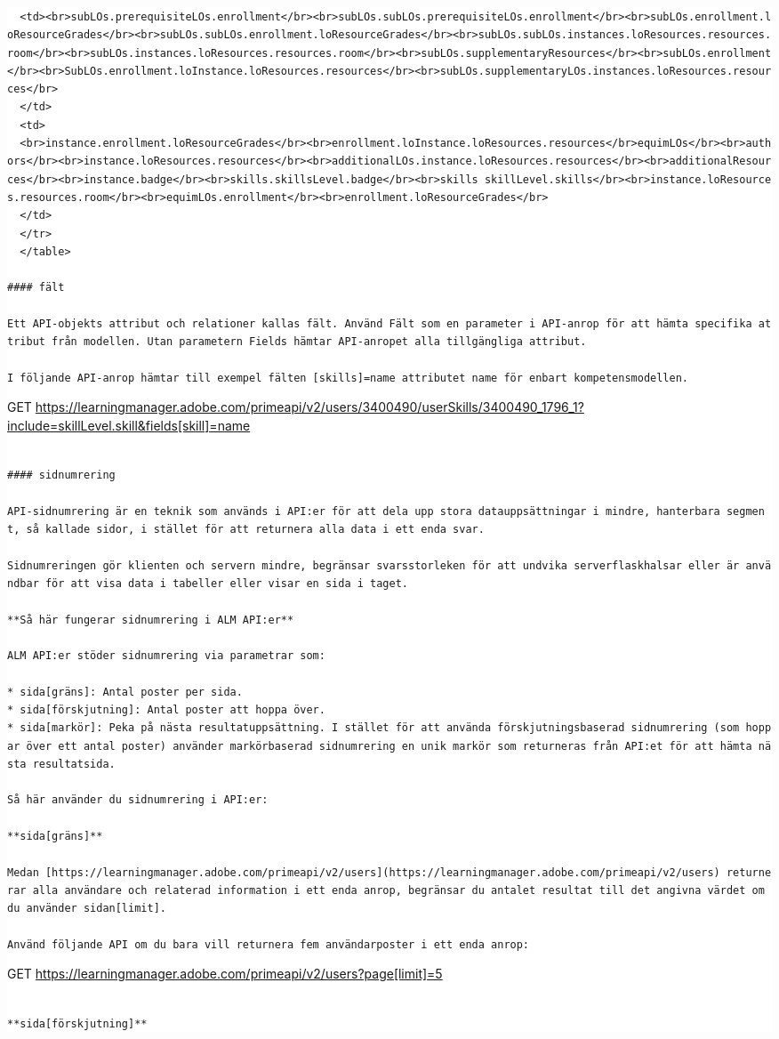 ```
  <td><br>subLOs.prerequisiteLOs.enrollment</br><br>subLOs.subLOs.prerequisiteLOs.enrollment</br><br>subLOs.enrollment.loResourceGrades</br><br>subLOs.subLOs.enrollment.loResourceGrades</br><br>subLOs.subLOs.instances.loResources.resources.room</br><br>subLOs.instances.loResources.resources.room</br><br>subLOs.supplementaryResources</br><br>subLOs.enrollment</br><br>SubLOs.enrollment.loInstance.loResources.resources</br><br>subLOs.supplementaryLOs.instances.loResources.resources</br>
  </td>
  <td>
  <br>instance.enrollment.loResourceGrades</br><br>enrollment.loInstance.loResources.resources</br>equimLOs</br><br>authors</br><br>instance.loResources.resources</br><br>additionalLOs.instance.loResources.resources</br><br>additionalResources</br><br>instance.badge</br><br>skills.skillsLevel.badge</br><br>skills skillLevel.skills</br><br>instance.loResources.resources.room</br><br>equimLOs.enrollment</br><br>enrollment.loResourceGrades</br>
  </td>
  </tr>
  </table>

#### fält

Ett API-objekts attribut och relationer kallas fält. Använd Fält som en parameter i API-anrop för att hämta specifika attribut från modellen. Utan parametern Fields hämtar API-anropet alla tillgängliga attribut.

I följande API-anrop hämtar till exempel fälten [skills]=name attributet name för enbart kompetensmodellen.

```
GET https://learningmanager.adobe.com/primeapi/v2/users/3400490/userSkills/3400490_1796_1?include=skillLevel.skill&fields[skill]=name
```

#### sidnumrering

API-sidnumrering är en teknik som används i API:er för att dela upp stora datauppsättningar i mindre, hanterbara segment, så kallade sidor, i stället för att returnera alla data i ett enda svar.

Sidnumreringen gör klienten och servern mindre, begränsar svarsstorleken för att undvika serverflaskhalsar eller är användbar för att visa data i tabeller eller visar en sida i taget.

**Så här fungerar sidnumrering i ALM API:er**

ALM API:er stöder sidnumrering via parametrar som:

* sida[gräns]: Antal poster per sida.
* sida[förskjutning]: Antal poster att hoppa över.
* sida[markör]: Peka på nästa resultatuppsättning. I stället för att använda förskjutningsbaserad sidnumrering (som hoppar över ett antal poster) använder markörbaserad sidnumrering en unik markör som returneras från API:et för att hämta nästa resultatsida.

Så här använder du sidnumrering i API:er:

**sida[gräns]**

Medan [https://learningmanager.adobe.com/primeapi/v2/users](https://learningmanager.adobe.com/primeapi/v2/users) returnerar alla användare och relaterad information i ett enda anrop, begränsar du antalet resultat till det angivna värdet om du använder sidan[limit].

Använd följande API om du bara vill returnera fem användarposter i ett enda anrop:

```
GET https://learningmanager.adobe.com/primeapi/v2/users?page[limit]=5
```

**sida[förskjutning]**

```